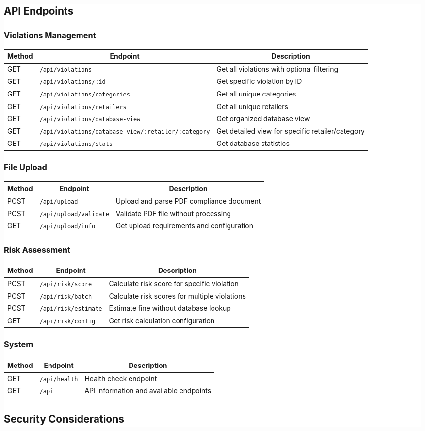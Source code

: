 ## API Endpoints

### Violations Management

| Method | Endpoint | Description |
|--------|----------|-------------|
| GET | `/api/violations` | Get all violations with optional filtering |
| GET | `/api/violations/:id` | Get specific violation by ID |
| GET | `/api/violations/categories` | Get all unique categories |
| GET | `/api/violations/retailers` | Get all unique retailers |
| GET | `/api/violations/database-view` | Get organized database view |
| GET | `/api/violations/database-view/:retailer/:category` | Get detailed view for specific retailer/category |
| GET | `/api/violations/stats` | Get database statistics |

### File Upload

| Method | Endpoint | Description |
|--------|----------|-------------|
| POST | `/api/upload` | Upload and parse PDF compliance document |
| POST | `/api/upload/validate` | Validate PDF file without processing |
| GET | `/api/upload/info` | Get upload requirements and configuration |

### Risk Assessment

| Method | Endpoint | Description |
|--------|----------|-------------|
| POST | `/api/risk/score` | Calculate risk score for specific violation |
| POST | `/api/risk/batch` | Calculate risk scores for multiple violations |
| POST | `/api/risk/estimate` | Estimate fine without database lookup |
| GET | `/api/risk/config` | Get risk calculation configuration |

### System

| Method | Endpoint | Description |
|--------|----------|-------------|
| GET | `/api/health` | Health check endpoint |
| GET | `/api` | API information and available endpoints |

## Security Considerations
